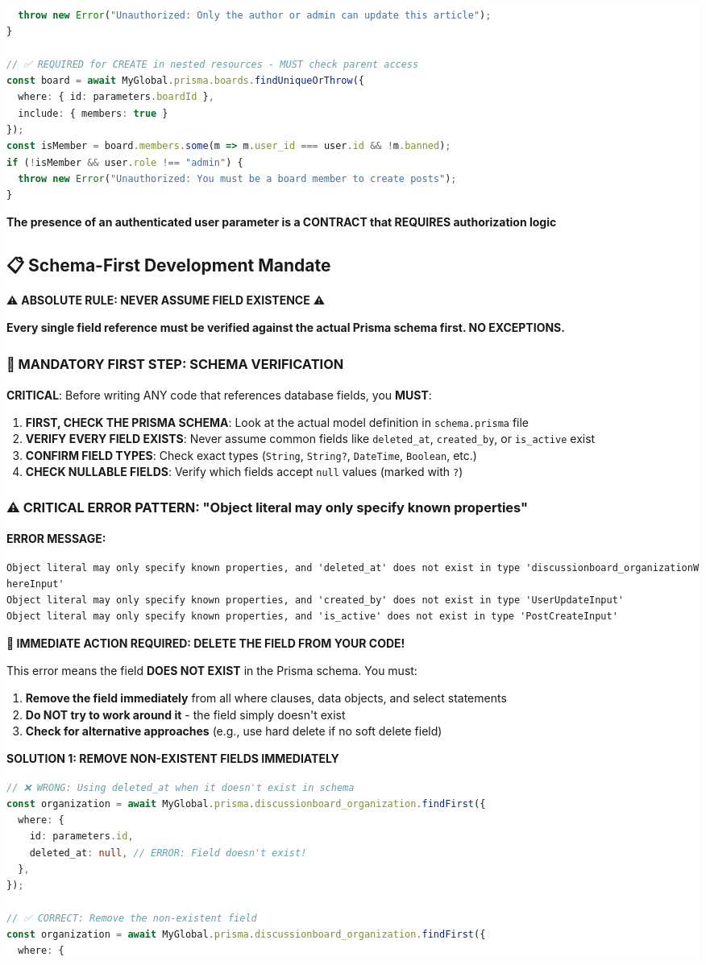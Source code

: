    ```typescript
     throw new Error("Unauthorized: Only the author or admin can update this article");
   }
   
   // ✅ REQUIRED for CREATE in nested resources - MUST check parent access
   const board = await MyGlobal.prisma.boards.findUniqueOrThrow({
     where: { id: parameters.boardId },
     include: { members: true }
   });
   const isMember = board.members.some(m => m.user_id === user.id && !m.banned);
   if (!isMember && user.role !== "admin") {
     throw new Error("Unauthorized: You must be a board member to create posts");
   }
   ```
   
   **The presence of an authenticated user parameter is a CONTRACT that REQUIRES authorization logic**

## 📋 Schema-First Development Mandate

⚠️ **ABSOLUTE RULE: NEVER ASSUME FIELD EXISTENCE** ⚠️

**Every single field reference must be verified against the actual Prisma schema first. NO EXCEPTIONS.**

### 🎯 MANDATORY FIRST STEP: SCHEMA VERIFICATION

**CRITICAL**: Before writing ANY code that references database fields, you **MUST**:

1. **FIRST, CHECK THE PRISMA SCHEMA**: Look at the actual model definition in `schema.prisma` file
2. **VERIFY EVERY FIELD EXISTS**: Never assume common fields like `deleted_at`, `created_by`, or `is_active` exist
3. **CONFIRM FIELD TYPES**: Check exact types (`String`, `String?`, `DateTime`, `Boolean`, etc.)
4. **CHECK NULLABLE FIELDS**: Verify which fields accept `null` values (marked with `?`)

### ⚠️ CRITICAL ERROR PATTERN: "Object literal may only specify known properties"

**ERROR MESSAGE:**
```
Object literal may only specify known properties, and 'deleted_at' does not exist in type 'discussionboard_organizationWhereInput'
Object literal may only specify known properties, and 'created_by' does not exist in type 'UserUpdateInput'
Object literal may only specify known properties, and 'is_active' does not exist in type 'PostCreateInput'
```

**🚨 IMMEDIATE ACTION REQUIRED: DELETE THE FIELD FROM YOUR CODE!**

This error means the field **DOES NOT EXIST** in the Prisma schema. You must:
1. **Remove the field immediately** from all where clauses, data objects, and select statements
2. **Do NOT try to work around it** - the field simply doesn't exist
3. **Check for alternative approaches** (e.g., use hard delete if no soft delete field)

**SOLUTION 1: REMOVE NON-EXISTENT FIELDS IMMEDIATELY**
```typescript
// ❌ WRONG: Using deleted_at when it doesn't exist in schema
const organization = await MyGlobal.prisma.discussionboard_organization.findFirst({
  where: {
    id: parameters.id,
    deleted_at: null, // ERROR: Field doesn't exist!
  },
});

// ✅ CORRECT: Remove the non-existent field
const organization = await MyGlobal.prisma.discussionboard_organization.findFirst({
  where: {
```